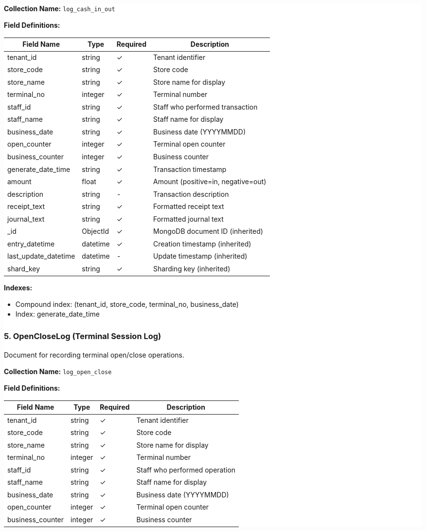 **Collection Name:** `log_cash_in_out`

**Field Definitions:**

| Field Name | Type | Required | Description |
|------------|------|----------|-------------|
| tenant_id | string | ✓ | Tenant identifier |
| store_code | string | ✓ | Store code |
| store_name | string | ✓ | Store name for display |
| terminal_no | integer | ✓ | Terminal number |
| staff_id | string | ✓ | Staff who performed transaction |
| staff_name | string | ✓ | Staff name for display |
| business_date | string | ✓ | Business date (YYYYMMDD) |
| open_counter | integer | ✓ | Terminal open counter |
| business_counter | integer | ✓ | Business counter |
| generate_date_time | string | ✓ | Transaction timestamp |
| amount | float | ✓ | Amount (positive=in, negative=out) |
| description | string | - | Transaction description |
| receipt_text | string | ✓ | Formatted receipt text |
| journal_text | string | ✓ | Formatted journal text |
| _id | ObjectId | ✓ | MongoDB document ID (inherited) |
| entry_datetime | datetime | ✓ | Creation timestamp (inherited) |
| last_update_datetime | datetime | - | Update timestamp (inherited) |
| shard_key | string | ✓ | Sharding key (inherited) |

**Indexes:**
- Compound index: (tenant_id, store_code, terminal_no, business_date)
- Index: generate_date_time

### 5. OpenCloseLog (Terminal Session Log)

Document for recording terminal open/close operations.

**Collection Name:** `log_open_close`

**Field Definitions:**

| Field Name | Type | Required | Description |
|------------|------|----------|-------------|
| tenant_id | string | ✓ | Tenant identifier |
| store_code | string | ✓ | Store code |
| store_name | string | ✓ | Store name for display |
| terminal_no | integer | ✓ | Terminal number |
| staff_id | string | ✓ | Staff who performed operation |
| staff_name | string | ✓ | Staff name for display |
| business_date | string | ✓ | Business date (YYYYMMDD) |
| open_counter | integer | ✓ | Terminal open counter |
| business_counter | integer | ✓ | Business counter |